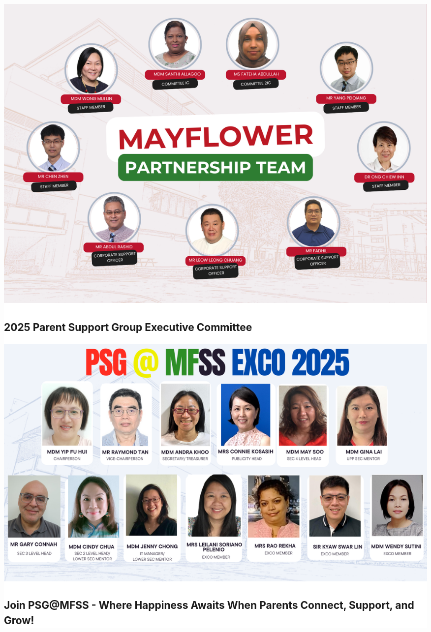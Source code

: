 <img style="width: 100%" height="auto" width="100%" alt="" src="/images/Partnership_Org_Chart_2025.png">
</div>
<h2>2025 Parent Support Group Executive Committee</h2>
<div class="isomer-image-wrapper">
<img style="width: 100%" height="auto" width="100%" alt="" src="/images/PSG_Exco_Org_Chart__2025.png">
</div>
<h2>Join PSG@MFSS - Where Happiness Awaits When Parents Connect, Support, and Grow!</h2>
<div class="isomer-image-wrapper">